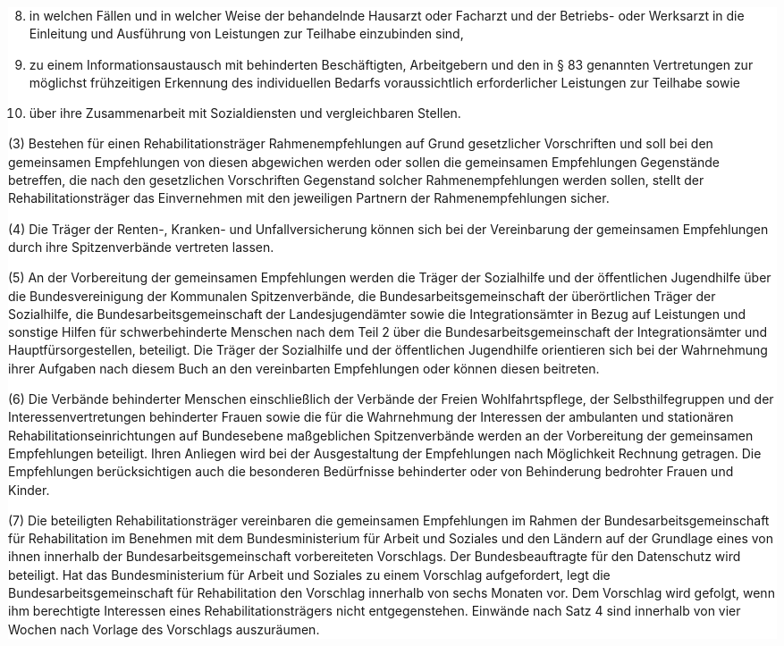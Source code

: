 
8.  in welchen Fällen und in welcher Weise der behandelnde Hausarzt oder
    Facharzt und der Betriebs- oder Werksarzt in die Einleitung und
    Ausführung von Leistungen zur Teilhabe einzubinden sind,


9.  zu einem Informationsaustausch mit behinderten Beschäftigten,
    Arbeitgebern und den in § 83 genannten Vertretungen zur möglichst
    frühzeitigen Erkennung des individuellen Bedarfs voraussichtlich
    erforderlicher Leistungen zur Teilhabe sowie


10. über ihre Zusammenarbeit mit Sozialdiensten und vergleichbaren
    Stellen.




(3) Bestehen für einen Rehabilitationsträger Rahmenempfehlungen auf
Grund gesetzlicher Vorschriften und soll bei den gemeinsamen
Empfehlungen von diesen abgewichen werden oder sollen die gemeinsamen
Empfehlungen Gegenstände betreffen, die nach den gesetzlichen
Vorschriften Gegenstand solcher Rahmenempfehlungen werden sollen,
stellt der Rehabilitationsträger das Einvernehmen mit den jeweiligen
Partnern der Rahmenempfehlungen sicher.

(4) Die Träger der Renten-, Kranken- und Unfallversicherung können
sich bei der Vereinbarung der gemeinsamen Empfehlungen durch ihre
Spitzenverbände vertreten lassen.

(5) An der Vorbereitung der gemeinsamen Empfehlungen werden die Träger
der Sozialhilfe und der öffentlichen Jugendhilfe über die
Bundesvereinigung der Kommunalen Spitzenverbände, die
Bundesarbeitsgemeinschaft der überörtlichen Träger der Sozialhilfe,
die Bundesarbeitsgemeinschaft der Landesjugendämter sowie die
Integrationsämter in Bezug auf Leistungen und sonstige Hilfen für
schwerbehinderte Menschen nach dem Teil 2 über die
Bundesarbeitsgemeinschaft der Integrationsämter und
Hauptfürsorgestellen, beteiligt. Die Träger der Sozialhilfe und der
öffentlichen Jugendhilfe orientieren sich bei der Wahrnehmung ihrer
Aufgaben nach diesem Buch an den vereinbarten Empfehlungen oder können
diesen beitreten.

(6) Die Verbände behinderter Menschen einschließlich der Verbände der
Freien Wohlfahrtspflege, der Selbsthilfegruppen und der
Interessenvertretungen behinderter Frauen sowie die für die
Wahrnehmung der Interessen der ambulanten und stationären
Rehabilitationseinrichtungen auf Bundesebene maßgeblichen
Spitzenverbände werden an der Vorbereitung der gemeinsamen
Empfehlungen beteiligt. Ihren Anliegen wird bei der Ausgestaltung der
Empfehlungen nach Möglichkeit Rechnung getragen. Die Empfehlungen
berücksichtigen auch die besonderen Bedürfnisse behinderter oder von
Behinderung bedrohter Frauen und Kinder.

(7) Die beteiligten Rehabilitationsträger vereinbaren die gemeinsamen
Empfehlungen im Rahmen der Bundesarbeitsgemeinschaft für
Rehabilitation im Benehmen mit dem Bundesministerium für Arbeit und
Soziales und den Ländern auf der Grundlage eines von ihnen innerhalb
der Bundesarbeitsgemeinschaft vorbereiteten Vorschlags. Der
Bundesbeauftragte für den Datenschutz wird beteiligt. Hat das
Bundesministerium für Arbeit und Soziales zu einem Vorschlag
aufgefordert, legt die Bundesarbeitsgemeinschaft für Rehabilitation
den Vorschlag innerhalb von sechs Monaten vor. Dem Vorschlag wird
gefolgt, wenn ihm berechtigte Interessen eines Rehabilitationsträgers
nicht entgegenstehen. Einwände nach Satz 4 sind innerhalb von vier
Wochen nach Vorlage des Vorschlags auszuräumen.
